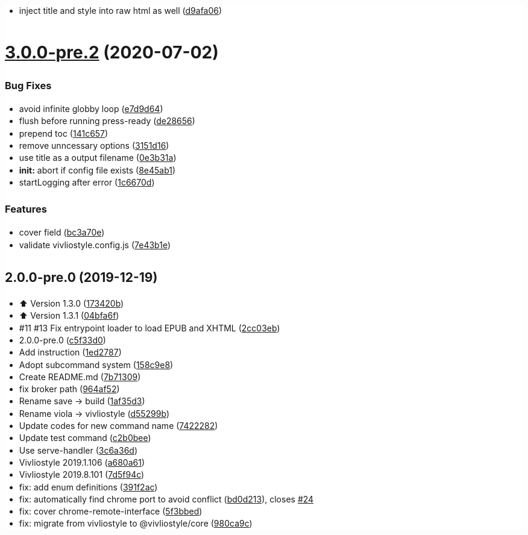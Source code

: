 - inject title and style into raw html as well ([d9afa06](https://github.com/vivliostyle/vivliostyle-cli/commit/d9afa06904b5b1abeef4763365d1814305cb9ed0))

# [3.0.0-pre.2](https://github.com/vivliostyle/vivliostyle-cli/compare/v3.0.0-pre.1...v3.0.0-pre.2) (2020-07-02)

### Bug Fixes

- avoid infinite globby loop ([e7d9d64](https://github.com/vivliostyle/vivliostyle-cli/commit/e7d9d643cfb5edc6fbb2a657f41e4afe0e35ea58))
- flush before running press-ready ([de28656](https://github.com/vivliostyle/vivliostyle-cli/commit/de286567c0159fe5faa341650a4e6f541f84020d))
- prepend toc ([141c657](https://github.com/vivliostyle/vivliostyle-cli/commit/141c657e924729786d5e08e73ca6a35d011c55e6))
- remove unncessary options ([3151d16](https://github.com/vivliostyle/vivliostyle-cli/commit/3151d16488ae5f87a6578f686657c1f081f0e3da))
- use title as a output filename ([0e3b31a](https://github.com/vivliostyle/vivliostyle-cli/commit/0e3b31adb1561386db8bc07e11ad68ff66913805))
- **init:** abort if config file exists ([8e45ab1](https://github.com/vivliostyle/vivliostyle-cli/commit/8e45ab1381b71d476568572f4ddf6fc01f5d2d41))
- startLogging after error ([1c6670d](https://github.com/vivliostyle/vivliostyle-cli/commit/1c6670d16c6cbe96591866b89884b1bae7457251))

### Features

- cover field ([bc3a70e](https://github.com/vivliostyle/vivliostyle-cli/commit/bc3a70ecd7a7ce099a0b9f88af8c4b842a23a3d6))
- validate vivliostyle.config.js ([7e43b1e](https://github.com/vivliostyle/vivliostyle-cli/commit/7e43b1e2eb3f1ff197970abe5f8c54f60173d8a1))

## 2.0.0-pre.0 (2019-12-19)

- :arrow_up: Version 1.3.0 ([173420b](https://github.com/vivliostyle/vivliostyle-cli/commit/173420b))
- :arrow_up: Version 1.3.1 ([04bfa6f](https://github.com/vivliostyle/vivliostyle-cli/commit/04bfa6f))
- #11 #13 Fix entrypoint loader to load EPUB and XHTML ([2cc03eb](https://github.com/vivliostyle/vivliostyle-cli/commit/2cc03eb))
- 2.0.0-pre.0 ([c5f33d0](https://github.com/vivliostyle/vivliostyle-cli/commit/c5f33d0))
- Add instruction ([1ed2787](https://github.com/vivliostyle/vivliostyle-cli/commit/1ed2787))
- Adopt subcommand system ([158c9e8](https://github.com/vivliostyle/vivliostyle-cli/commit/158c9e8))
- Create README.md ([7b71309](https://github.com/vivliostyle/vivliostyle-cli/commit/7b71309))
- fix broker path ([964af52](https://github.com/vivliostyle/vivliostyle-cli/commit/964af52))
- Rename save -> build ([1af35d3](https://github.com/vivliostyle/vivliostyle-cli/commit/1af35d3))
- Rename viola -> vivliostyle ([d55299b](https://github.com/vivliostyle/vivliostyle-cli/commit/d55299b))
- Update codes for new command name ([7422282](https://github.com/vivliostyle/vivliostyle-cli/commit/7422282))
- Update test command ([c2b0bee](https://github.com/vivliostyle/vivliostyle-cli/commit/c2b0bee))
- Use serve-handler ([3c6a36d](https://github.com/vivliostyle/vivliostyle-cli/commit/3c6a36d))
- Vivliostyle 2019.1.106 ([a680a61](https://github.com/vivliostyle/vivliostyle-cli/commit/a680a61))
- Vivliostyle 2019.8.101 ([7d5f94c](https://github.com/vivliostyle/vivliostyle-cli/commit/7d5f94c))
- fix: add enum definitions ([391f2ac](https://github.com/vivliostyle/vivliostyle-cli/commit/391f2ac))
- fix: automatically find chrome port to avoid conflict ([bd0d213](https://github.com/vivliostyle/vivliostyle-cli/commit/bd0d213)), closes [#24](https://github.com/vivliostyle/vivliostyle-cli/issues/24)
- fix: cover chrome-remote-interface ([5f3bbed](https://github.com/vivliostyle/vivliostyle-cli/commit/5f3bbed))
- fix: migrate from vivliostyle to @vivliostyle/core ([980ca9c](https://github.com/vivliostyle/vivliostyle-cli/commit/980ca9c))